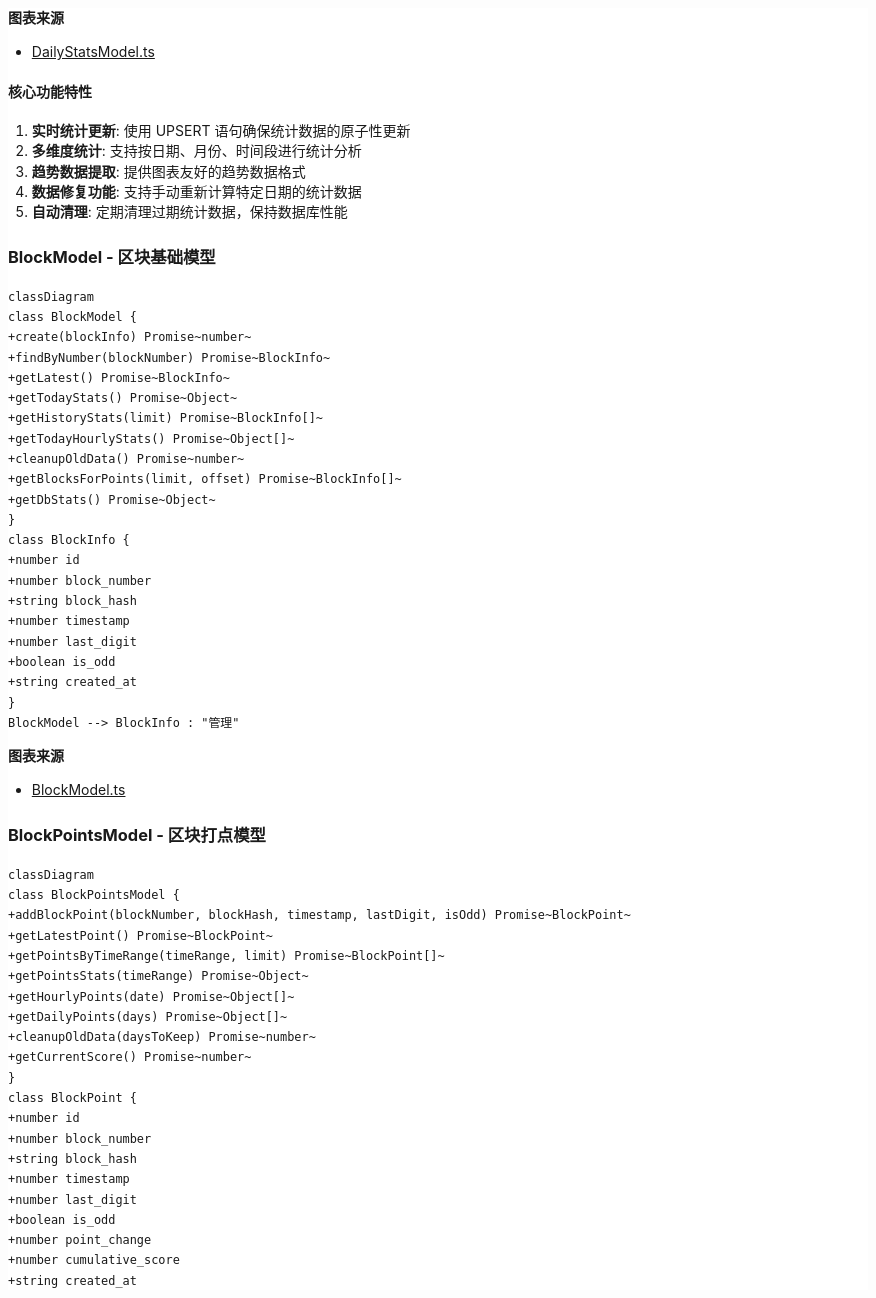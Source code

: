 **图表来源**
- [DailyStatsModel.ts](file://src/models/DailyStatsModel.ts#L1-L165)

#### 核心功能特性

1. **实时统计更新**: 使用 UPSERT 语句确保统计数据的原子性更新
2. **多维度统计**: 支持按日期、月份、时间段进行统计分析
3. **趋势数据提取**: 提供图表友好的趋势数据格式
4. **数据修复功能**: 支持手动重新计算特定日期的统计数据
5. **自动清理**: 定期清理过期统计数据，保持数据库性能

### BlockModel - 区块基础模型

```mermaid
classDiagram
class BlockModel {
+create(blockInfo) Promise~number~
+findByNumber(blockNumber) Promise~BlockInfo~
+getLatest() Promise~BlockInfo~
+getTodayStats() Promise~Object~
+getHistoryStats(limit) Promise~BlockInfo[]~
+getTodayHourlyStats() Promise~Object[]~
+cleanupOldData() Promise~number~
+getBlocksForPoints(limit, offset) Promise~BlockInfo[]~
+getDbStats() Promise~Object~
}
class BlockInfo {
+number id
+number block_number
+string block_hash
+number timestamp
+number last_digit
+boolean is_odd
+string created_at
}
BlockModel --> BlockInfo : "管理"
```

**图表来源**
- [BlockModel.ts](file://src/models/BlockModel.ts#L1-L170)

### BlockPointsModel - 区块打点模型

```mermaid
classDiagram
class BlockPointsModel {
+addBlockPoint(blockNumber, blockHash, timestamp, lastDigit, isOdd) Promise~BlockPoint~
+getLatestPoint() Promise~BlockPoint~
+getPointsByTimeRange(timeRange, limit) Promise~BlockPoint[]~
+getPointsStats(timeRange) Promise~Object~
+getHourlyPoints(date) Promise~Object[]~
+getDailyPoints(days) Promise~Object[]~
+cleanupOldData(daysToKeep) Promise~number~
+getCurrentScore() Promise~number~
}
class BlockPoint {
+number id
+number block_number
+string block_hash
+number timestamp
+number last_digit
+boolean is_odd
+number point_change
+number cumulative_score
+string created_at
```
